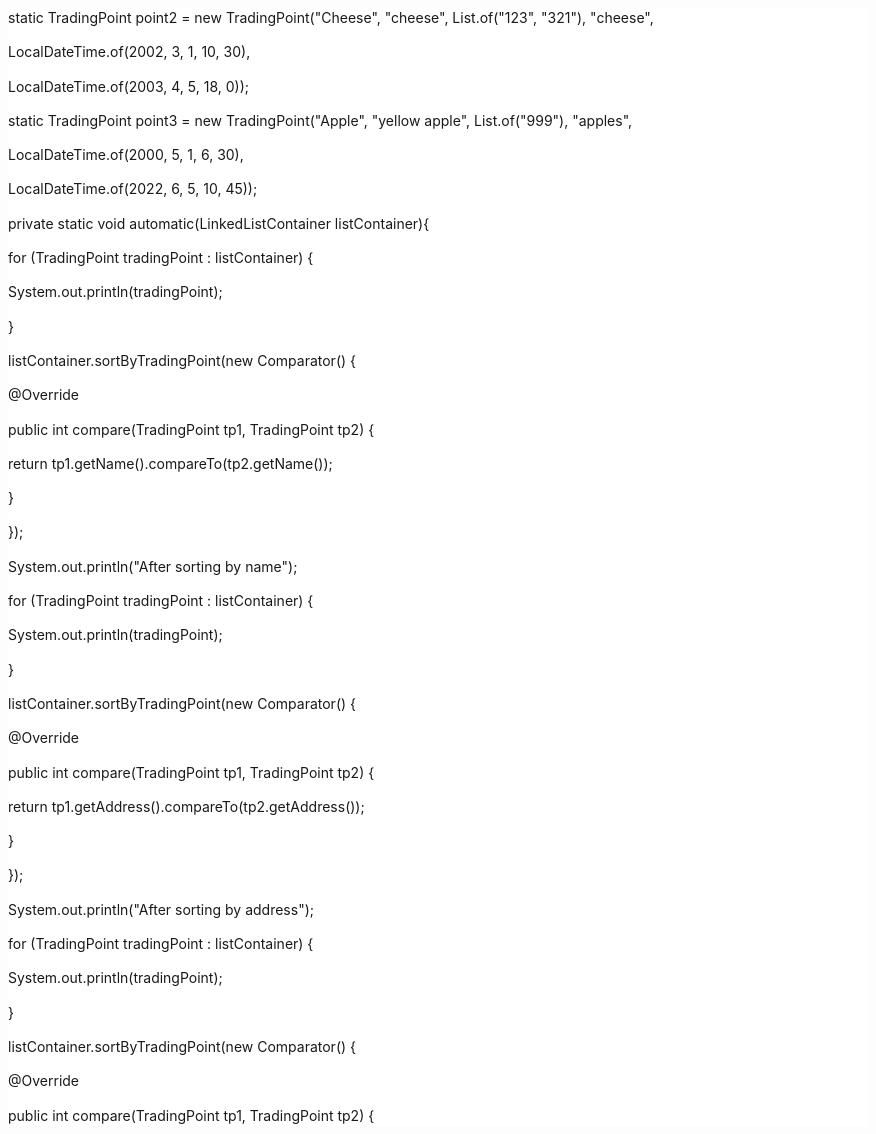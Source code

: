 static TradingPoint point2 = new TradingPoint("Cheese", "cheese", List.of("123", "321"), "cheese",

LocalDateTime.of(2002, 3, 1, 10, 30),

LocalDateTime.of(2003, 4, 5, 18, 0));

static TradingPoint point3 = new TradingPoint("Apple", "yellow apple", List.of("999"), "apples",

LocalDateTime.of(2000, 5, 1, 6, 30),

LocalDateTime.of(2022, 6, 5, 10, 45));

private static void automatic(LinkedListContainer<TradingPoint> listContainer){

for (TradingPoint tradingPoint : listContainer) {

System.out.println(tradingPoint);

}

listContainer.sortByTradingPoint(new Comparator<TradingPoint>() {

@Override

public int compare(TradingPoint tp1, TradingPoint tp2) {

return tp1.getName().compareTo(tp2.getName());

}

});

System.out.println("After sorting by name");

for (TradingPoint tradingPoint : listContainer) {

System.out.println(tradingPoint);

}

listContainer.sortByTradingPoint(new Comparator<TradingPoint>() {

@Override

public int compare(TradingPoint tp1, TradingPoint tp2) {

return tp1.getAddress().compareTo(tp2.getAddress());

}

});

System.out.println("After sorting by address");

for (TradingPoint tradingPoint : listContainer) {

System.out.println(tradingPoint);

}

listContainer.sortByTradingPoint(new Comparator<TradingPoint>() {

@Override

public int compare(TradingPoint tp1, TradingPoint tp2) {

